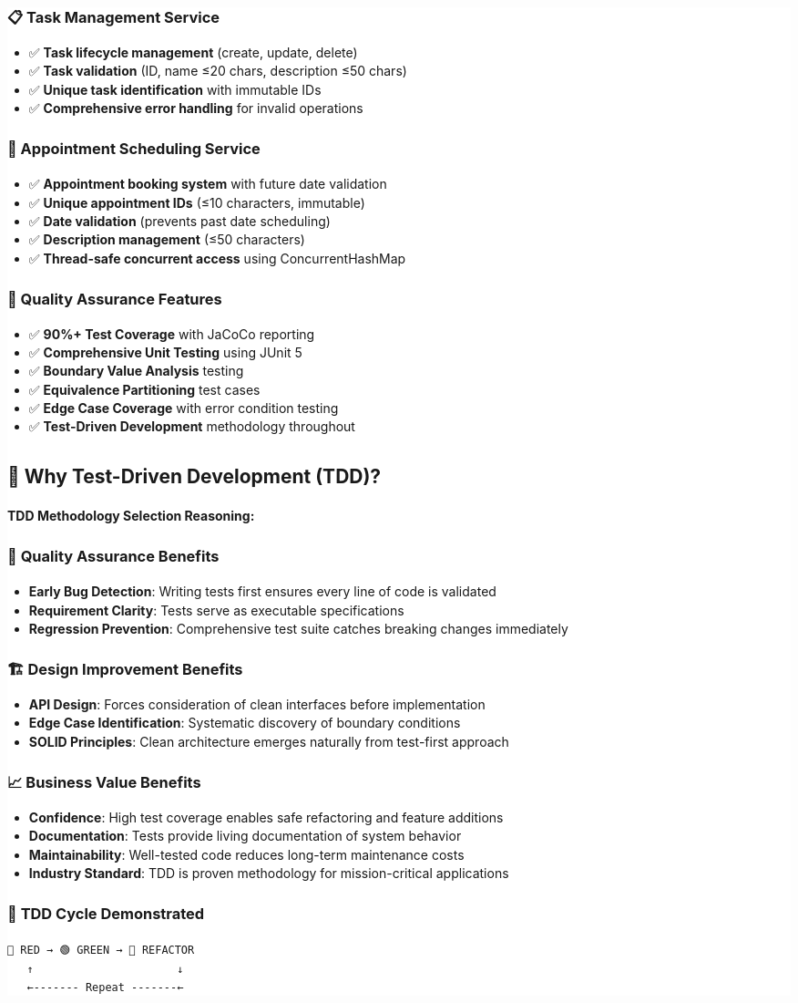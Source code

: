 ### 📋 Task Management Service

- ✅ **Task lifecycle management** (create, update, delete)
- ✅ **Task validation** (ID, name ≤20 chars, description ≤50 chars)
- ✅ **Unique task identification** with immutable IDs
- ✅ **Comprehensive error handling** for invalid operations

### 📅 Appointment Scheduling Service

- ✅ **Appointment booking system** with future date validation
- ✅ **Unique appointment IDs** (≤10 characters, immutable)
- ✅ **Date validation** (prevents past date scheduling)
- ✅ **Description management** (≤50 characters)
- ✅ **Thread-safe concurrent access** using ConcurrentHashMap

### 🧪 Quality Assurance Features

- ✅ **90%+ Test Coverage** with JaCoCo reporting
- ✅ **Comprehensive Unit Testing** using JUnit 5
- ✅ **Boundary Value Analysis** testing
- ✅ **Equivalence Partitioning** test cases
- ✅ **Edge Case Coverage** with error condition testing
- ✅ **Test-Driven Development** methodology throughout

## 🔄 Why Test-Driven Development (TDD)?

**TDD Methodology Selection Reasoning:**

### 🎯 **Quality Assurance Benefits**

- **Early Bug Detection**: Writing tests first ensures every line of code is validated
- **Requirement Clarity**: Tests serve as executable specifications
- **Regression Prevention**: Comprehensive test suite catches breaking changes immediately

### 🏗️ **Design Improvement Benefits**

- **API Design**: Forces consideration of clean interfaces before implementation
- **Edge Case Identification**: Systematic discovery of boundary conditions
- **SOLID Principles**: Clean architecture emerges naturally from test-first approach

### 📈 **Business Value Benefits**

- **Confidence**: High test coverage enables safe refactoring and feature additions
- **Documentation**: Tests provide living documentation of system behavior
- **Maintainability**: Well-tested code reduces long-term maintenance costs
- **Industry Standard**: TDD is proven methodology for mission-critical applications

### 🔄 **TDD Cycle Demonstrated**

```
🔴 RED → 🟢 GREEN → 🔵 REFACTOR
   ↑                      ↓
   ←------- Repeat -------←
```

